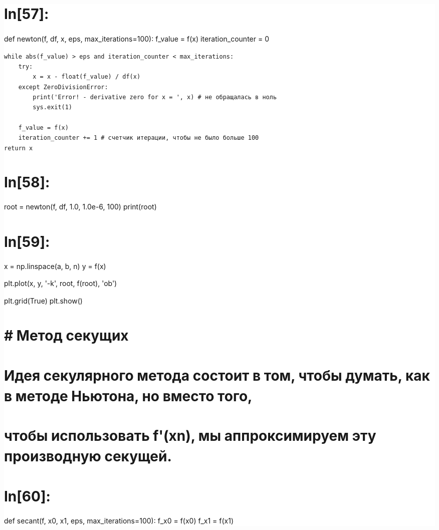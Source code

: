 # In[57]:


def newton(f, df, x, eps, max_iterations=100):
    f_value = f(x)
    iteration_counter = 0

    while abs(f_value) > eps and iteration_counter < max_iterations:
        try:
            x = x - float(f_value) / df(x)
        except ZeroDivisionError:
            print('Error! - derivative zero for x = ', x) # не обращалась в ноль
            sys.exit(1)

        f_value = f(x)
        iteration_counter += 1 # счетчик итерации, чтобы не было больше 100        
    return x


# In[58]:


root = newton(f, df, 1.0, 1.0e-6, 100)
print(root)


# In[59]:


x = np.linspace(a, b, n)
y = f(x)

plt.plot(x, y, '-k', root, f(root), 'ob')

plt.grid(True)
plt.show()


# # Метод секущих 

# Идея секулярного метода состоит в том, чтобы думать, как в методе Ньютона, но вместо того,
# чтобы использовать f'(xn), мы аппроксимируем эту производную секущей.

# In[60]:


def secant(f, x0, x1, eps, max_iterations=100):
    f_x0 = f(x0)
    f_x1 = f(x1)
    